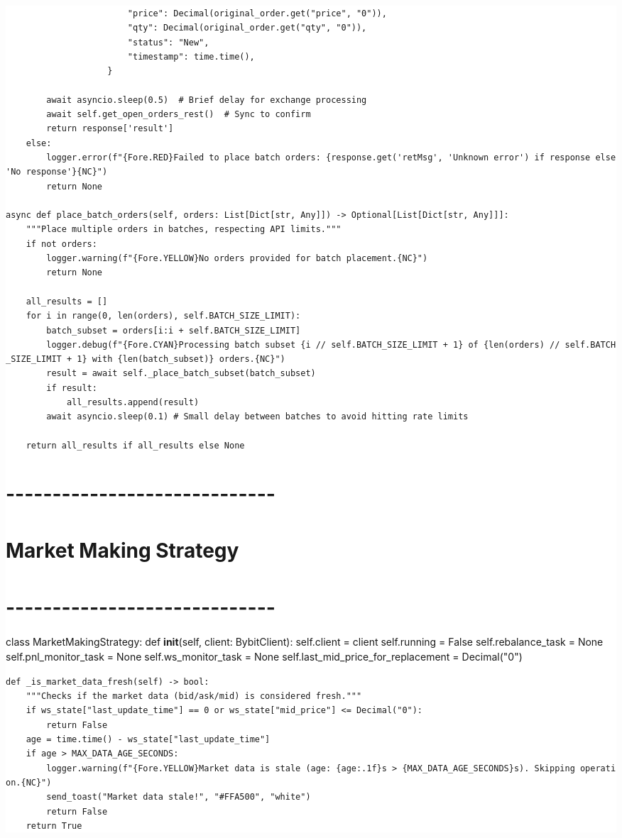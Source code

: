                             "price": Decimal(original_order.get("price", "0")),
                            "qty": Decimal(original_order.get("qty", "0")),
                            "status": "New",
                            "timestamp": time.time(),
                        }
            
            await asyncio.sleep(0.5)  # Brief delay for exchange processing
            await self.get_open_orders_rest()  # Sync to confirm
            return response['result']
        else:
            logger.error(f"{Fore.RED}Failed to place batch orders: {response.get('retMsg', 'Unknown error') if response else 'No response'}{NC}")
            return None

    async def place_batch_orders(self, orders: List[Dict[str, Any]]) -> Optional[List[Dict[str, Any]]]:
        """Place multiple orders in batches, respecting API limits."""
        if not orders:
            logger.warning(f"{Fore.YELLOW}No orders provided for batch placement.{NC}")
            return None

        all_results = []
        for i in range(0, len(orders), self.BATCH_SIZE_LIMIT):
            batch_subset = orders[i:i + self.BATCH_SIZE_LIMIT]
            logger.debug(f"{Fore.CYAN}Processing batch subset {i // self.BATCH_SIZE_LIMIT + 1} of {len(orders) // self.BATCH_SIZE_LIMIT + 1} with {len(batch_subset)} orders.{NC}")
            result = await self._place_batch_subset(batch_subset)
            if result:
                all_results.append(result)
            await asyncio.sleep(0.1) # Small delay between batches to avoid hitting rate limits

        return all_results if all_results else None

# -----------------------------
# Market Making Strategy
# -----------------------------

class MarketMakingStrategy:
    def __init__(self, client: BybitClient):
        self.client = client
        self.running = False
        self.rebalance_task = None
        self.pnl_monitor_task = None
        self.ws_monitor_task = None 
        self.last_mid_price_for_replacement = Decimal("0")

    def _is_market_data_fresh(self) -> bool:
        """Checks if the market data (bid/ask/mid) is considered fresh."""
        if ws_state["last_update_time"] == 0 or ws_state["mid_price"] <= Decimal("0"):
            return False
        age = time.time() - ws_state["last_update_time"]
        if age > MAX_DATA_AGE_SECONDS:
            logger.warning(f"{Fore.YELLOW}Market data is stale (age: {age:.1f}s > {MAX_DATA_AGE_SECONDS}s). Skipping operation.{NC}")
            send_toast("Market data stale!", "#FFA500", "white")
            return False
        return True
